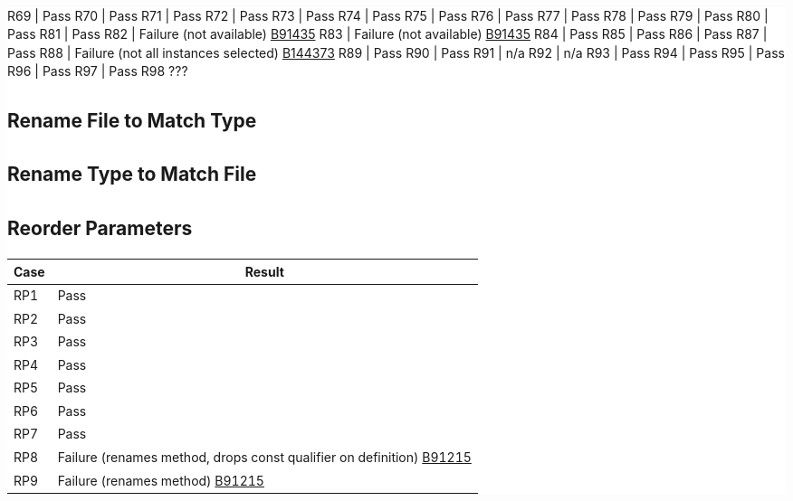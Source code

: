 R69    | Pass
R70    | Pass
R71    | Pass
R72    | Pass
R73    | Pass
R74    | Pass
R75    | Pass
R76    | Pass
R77    | Pass
R78    | Pass
R79    | Pass
R80    | Pass
R81    | Pass
R82    | Failure (not available) [B91435](https://www.devexpress.com/Support/Center/Question/Details/B91435)
R83    | Failure (not available) [B91435](https://www.devexpress.com/Support/Center/Question/Details/B91435)
R84    | Pass
R85    | Pass
R86    | Pass
R87    | Pass
R88    | Failure (not all instances selected) [B144373](https://www.devexpress.com/Support/Center/Question/Details/B144373)
R89    | Pass
R90    | Pass
R91    | n/a
R92    | n/a
R93    | Pass
R94    | Pass
R95    | Pass
R96    | Pass
R97    | Pass
R98     ???

## Rename File to Match Type

## Rename Type to Match File

## Reorder Parameters
Case | Result
---- | ------
RP1    | Pass
RP2    | Pass
RP3    | Pass
RP4    | Pass
RP5    | Pass
RP6    | Pass
RP7    | Pass
RP8    | Failure (renames method, drops const qualifier on definition) [B91215](https://www.devexpress.com/Support/Center/Question/Details/B91215)
RP9    | Failure (renames method) [B91215](https://www.devexpress.com/Support/Center/Question/Details/B91215)
